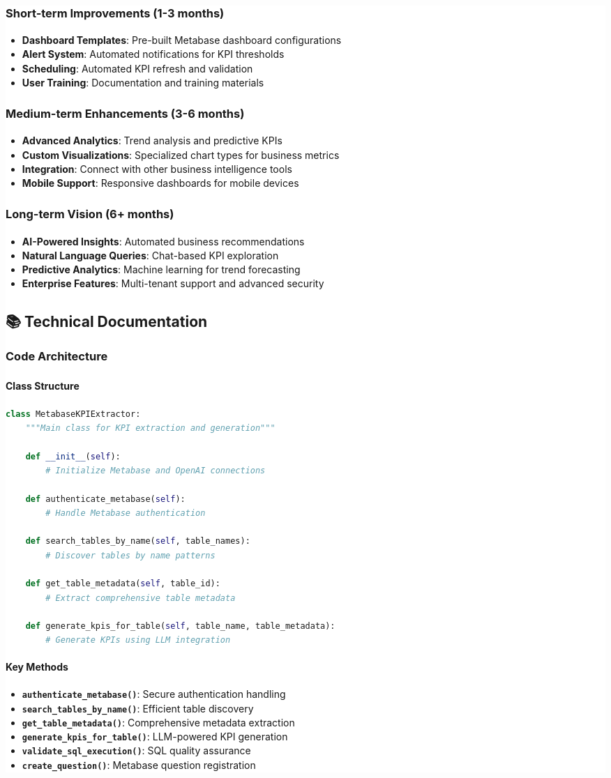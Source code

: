 ### **Short-term Improvements (1-3 months)**
- **Dashboard Templates**: Pre-built Metabase dashboard configurations
- **Alert System**: Automated notifications for KPI thresholds
- **Scheduling**: Automated KPI refresh and validation
- **User Training**: Documentation and training materials

### **Medium-term Enhancements (3-6 months)**
- **Advanced Analytics**: Trend analysis and predictive KPIs
- **Custom Visualizations**: Specialized chart types for business metrics
- **Integration**: Connect with other business intelligence tools
- **Mobile Support**: Responsive dashboards for mobile devices

### **Long-term Vision (6+ months)**
- **AI-Powered Insights**: Automated business recommendations
- **Natural Language Queries**: Chat-based KPI exploration
- **Predictive Analytics**: Machine learning for trend forecasting
- **Enterprise Features**: Multi-tenant support and advanced security

## 📚 Technical Documentation

### **Code Architecture**

#### **Class Structure**
```python
class MetabaseKPIExtractor:
    """Main class for KPI extraction and generation"""
    
    def __init__(self):
        # Initialize Metabase and OpenAI connections
        
    def authenticate_metabase(self):
        # Handle Metabase authentication
        
    def search_tables_by_name(self, table_names):
        # Discover tables by name patterns
        
    def get_table_metadata(self, table_id):
        # Extract comprehensive table metadata
        
    def generate_kpis_for_table(self, table_name, table_metadata):
        # Generate KPIs using LLM integration
```

#### **Key Methods**
- **`authenticate_metabase()`**: Secure authentication handling
- **`search_tables_by_name()`**: Efficient table discovery
- **`get_table_metadata()`**: Comprehensive metadata extraction
- **`generate_kpis_for_table()`**: LLM-powered KPI generation
- **`validate_sql_execution()`**: SQL quality assurance
- **`create_question()`**: Metabase question registration
